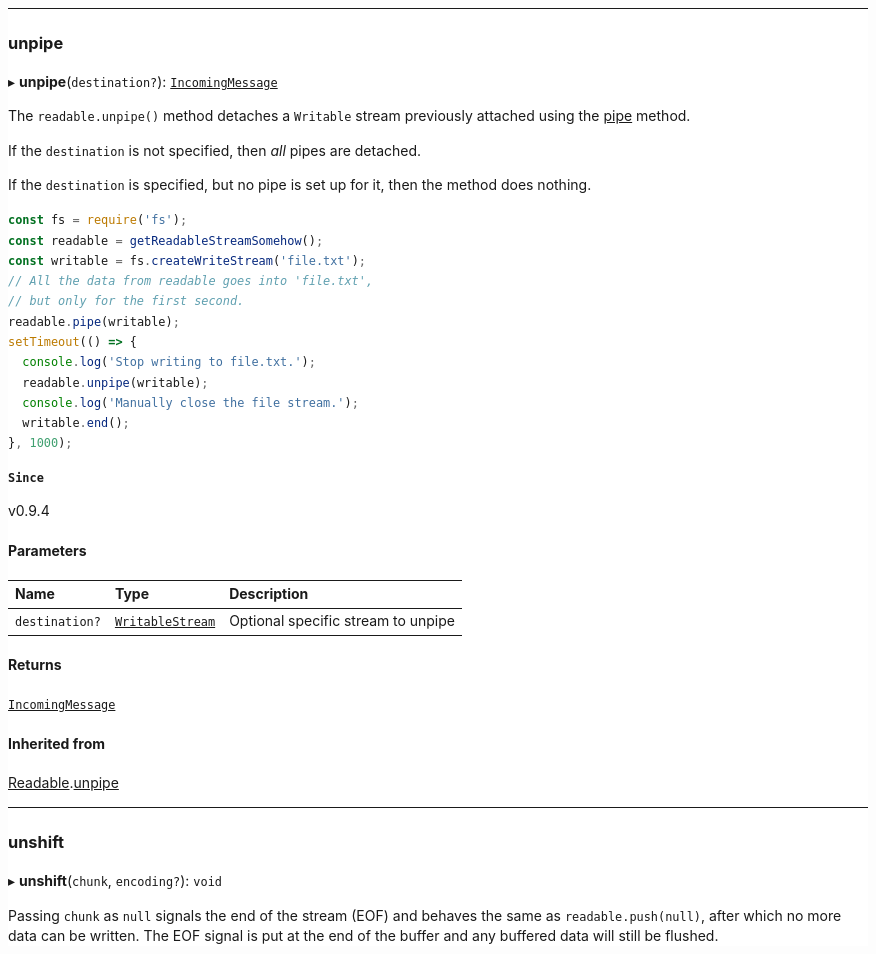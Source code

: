 ___

### unpipe

▸ **unpipe**(`destination?`): [`IncomingMessage`](internal_.IncomingMessage.md)

The `readable.unpipe()` method detaches a `Writable` stream previously attached
using the [pipe](internal_.IncomingMessage.md#pipe) method.

If the `destination` is not specified, then _all_ pipes are detached.

If the `destination` is specified, but no pipe is set up for it, then
the method does nothing.

```js
const fs = require('fs');
const readable = getReadableStreamSomehow();
const writable = fs.createWriteStream('file.txt');
// All the data from readable goes into 'file.txt',
// but only for the first second.
readable.pipe(writable);
setTimeout(() => {
  console.log('Stop writing to file.txt.');
  readable.unpipe(writable);
  console.log('Manually close the file stream.');
  writable.end();
}, 1000);
```

**`Since`**

v0.9.4

#### Parameters

| Name | Type | Description |
| :------ | :------ | :------ |
| `destination?` | [`WritableStream`](../interfaces/internal_.WritableStream-1.md) | Optional specific stream to unpipe |

#### Returns

[`IncomingMessage`](internal_.IncomingMessage.md)

#### Inherited from

[Readable](internal_.Readable.md).[unpipe](internal_.Readable.md#unpipe)

___

### unshift

▸ **unshift**(`chunk`, `encoding?`): `void`

Passing `chunk` as `null` signals the end of the stream (EOF) and behaves the
same as `readable.push(null)`, after which no more data can be written. The EOF
signal is put at the end of the buffer and any buffered data will still be
flushed.
